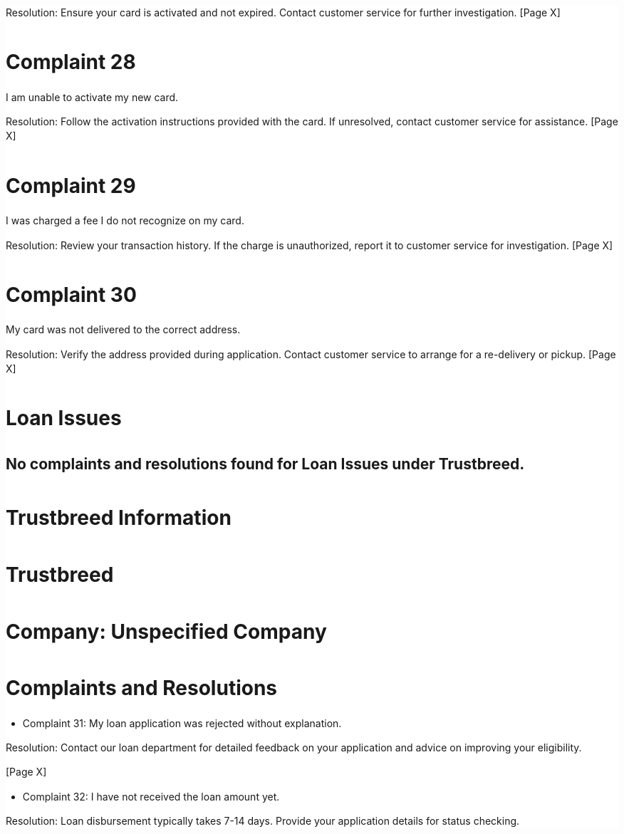 Resolution: Ensure your card is activated and not expired. Contact customer service for further investigation. [Page X]

# Complaint 28

I am unable to activate my new card.

Resolution: Follow the activation instructions provided with the card. If unresolved, contact customer service for assistance. [Page X]

# Complaint 29

I was charged a fee I do not recognize on my card.

Resolution: Review your transaction history. If the charge is unauthorized, report it to customer service for investigation. [Page X]

# Complaint 30

My card was not delivered to the correct address.

Resolution: Verify the address provided during application. Contact customer service to arrange for a re-delivery or pickup. [Page X]

# Loan Issues

No complaints and resolutions found for Loan Issues under Trustbreed.
---
# Trustbreed Information

# Trustbreed

# Company: Unspecified Company

# Complaints and Resolutions

- Complaint 31: My loan application was rejected without explanation.

Resolution: Contact our loan department for detailed feedback on your application and advice on improving your eligibility.

[Page X]
- Complaint 32: I have not received the loan amount yet.

Resolution: Loan disbursement typically takes 7-14 days. Provide your application details for status checking.
